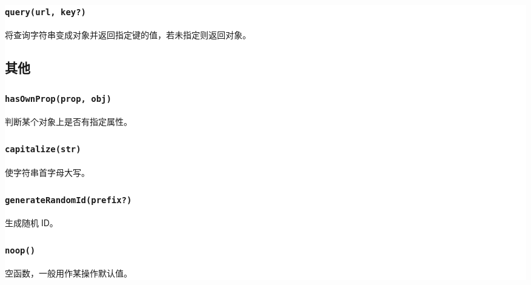 ### `query(url, key?)`

将查询字符串变成对象并返回指定键的值，若未指定则返回对象。

## 其他

### `hasOwnProp(prop, obj)`

判断某个对象上是否有指定属性。

### `capitalize(str)`

使字符串首字母大写。

### `generateRandomId(prefix?)`

生成随机 ID。

### `noop()`

空函数，一般用作某操作默认值。
